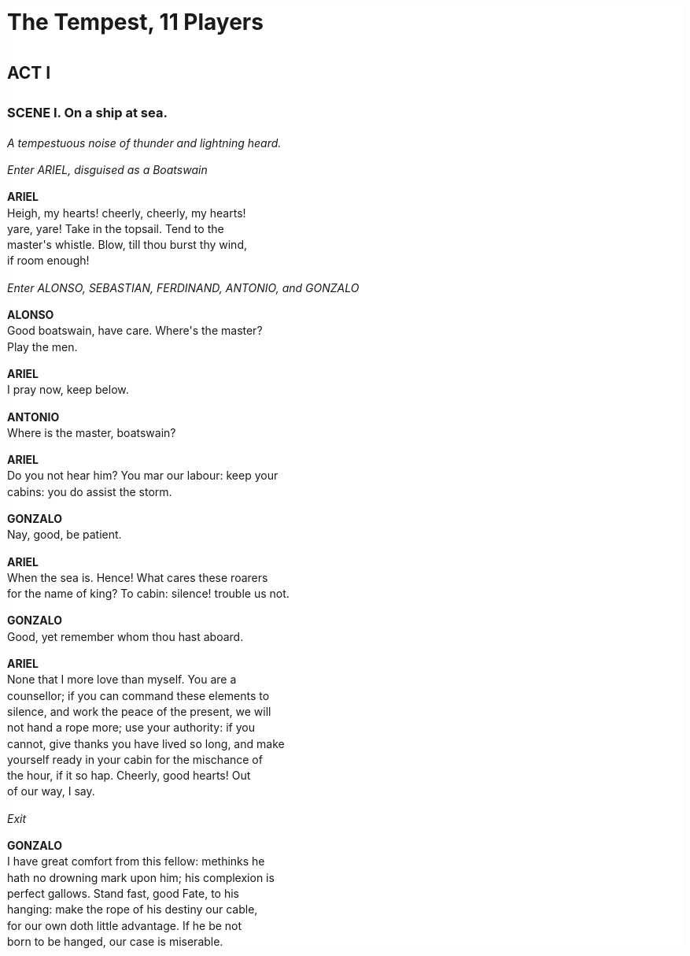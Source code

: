 # The Tempest, 11 Players

## ACT I

### SCENE I. On a ship at sea.

*A tempestuous noise of thunder and lightning heard.*

*Enter ARIEL, disguised as a Boatswain*

**ARIEL**  
Heigh, my hearts! cheerly, cheerly, my hearts!  
yare, yare! Take in the topsail. Tend to the  
master's whistle. Blow, till thou burst thy wind,  
if room enough!

*Enter ALONSO, SEBASTIAN, FERDINAND, ANTONIO, and GONZALO*

**ALONSO**  
Good boatswain, have care. Where's the master?  
Play the men.

**ARIEL**  
I pray now, keep below.

**ANTONIO**  
Where is the master, boatswain?

**ARIEL**  
Do you not hear him? You mar our labour: keep your  
cabins: you do assist the storm.

**GONZALO**  
Nay, good, be patient.

**ARIEL**  
When the sea is. Hence! What cares these roarers  
for the name of king? To cabin: silence! trouble us not.

**GONZALO**  
Good, yet remember whom thou hast aboard.

**ARIEL**  
None that I more love than myself. You are a  
counsellor; if you can command these elements to  
silence, and work the peace of the present, we will  
not hand a rope more; use your authority: if you  
cannot, give thanks you have lived so long, and make  
yourself ready in your cabin for the mischance of  
the hour, if it so hap. Cheerly, good hearts! Out  
of our way, I say.

*Exit*

**GONZALO**  
I have great comfort from this fellow: methinks he  
hath no drowning mark upon him; his complexion is  
perfect gallows. Stand fast, good Fate, to his  
hanging: make the rope of his destiny our cable,  
for our own doth little advantage. If he be not  
born to be hanged, our case is miserable.
